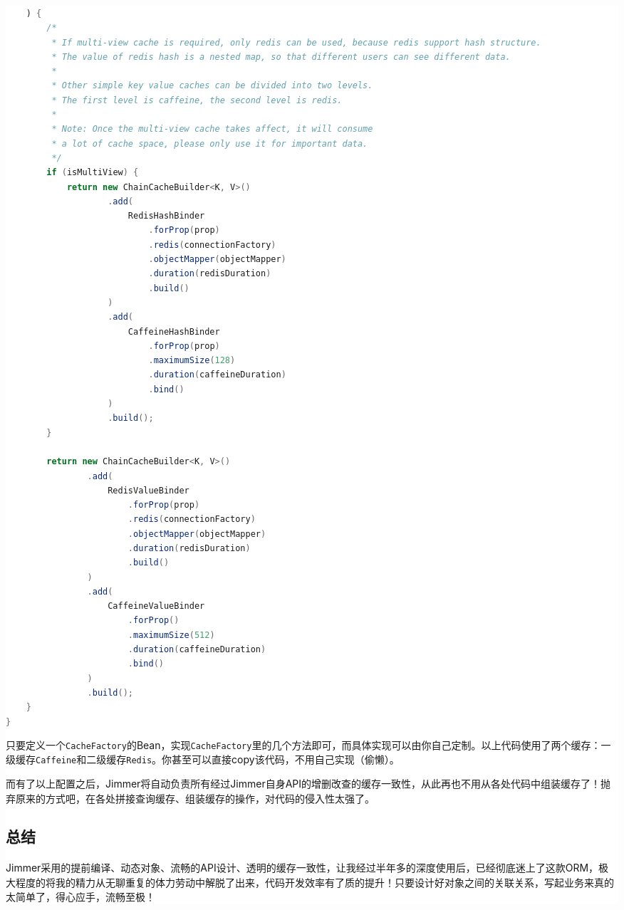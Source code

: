 ```java
    ) {
        /*
         * If multi-view cache is required, only redis can be used, because redis support hash structure.
         * The value of redis hash is a nested map, so that different users can see different data.
         *
         * Other simple key value caches can be divided into two levels.
         * The first level is caffeine, the second level is redis.
         *
         * Note: Once the multi-view cache takes affect, it will consume
         * a lot of cache space, please only use it for important data.
         */
        if (isMultiView) {
            return new ChainCacheBuilder<K, V>()
                    .add(
                        RedisHashBinder
                            .forProp(prop)
                            .redis(connectionFactory)
                            .objectMapper(objectMapper)
                            .duration(redisDuration)
                            .build()
                    )
                    .add(
                        CaffeineHashBinder
                            .forProp(prop)
                            .maximumSize(128)
                            .duration(caffeineDuration)
                            .bind()
                    )
                    .build();
        }

        return new ChainCacheBuilder<K, V>()
                .add(
                    RedisValueBinder
                        .forProp(prop)
                        .redis(connectionFactory)
                        .objectMapper(objectMapper)
                        .duration(redisDuration)
                        .build()
                )
                .add(
                    CaffeineValueBinder
                        .forProp()
                        .maximumSize(512)
                        .duration(caffeineDuration)
                        .bind()
                )
                .build();
    }
}

```
只要定义一个`CacheFactory`的Bean，实现`CacheFactory`里的几个方法即可，而具体实现可以由你自己定制。以上代码使用了两个缓存：一级缓存`Caffeine`和二级缓存`Redis`。你甚至可以直接copy该代码，不用自己实现（偷懒）。

而有了以上配置之后，Jimmer将自动负责所有经过Jimmer自身API的增删改查的缓存一致性，从此再也不用从各处代码中组装缓存了！抛弃原来的方式吧，在各处拼接查询缓存、组装缓存的操作，对代码的侵入性太强了。

## 总结

Jimmer采用的提前编译、动态对象、流畅的API设计、透明的缓存一致性，让我经过半年多的深度使用后，已经彻底迷上了这款ORM，极大程度的将我的精力从无聊重复的体力劳动中解脱了出来，代码开发效率有了质的提升！只要设计好对象之间的关联关系，写起业务来真的太简单了，得心应手，流畅至极！